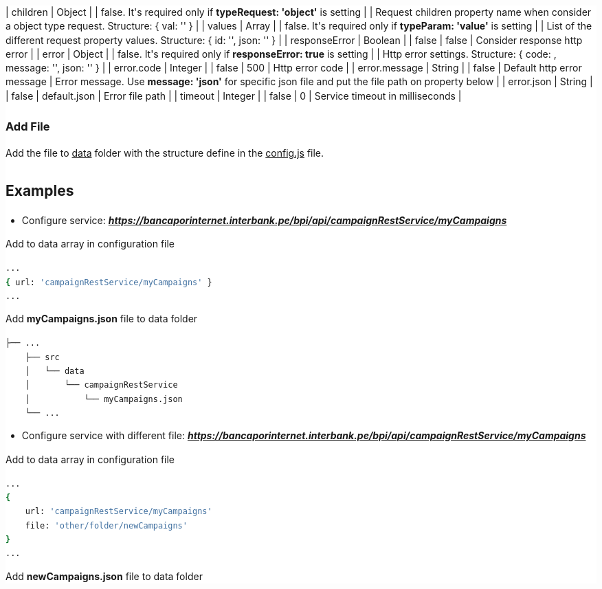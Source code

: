 | children         | Object      |                      | false. It's required only if **typeRequest: 'object'** is setting | | Request children property name when consider a object type request. Structure: { val: '<request-property-name>' }  |
| values           | Array       |                      | false. It's required only if **typeParam: 'value'** is setting | | List of the different request property values. Structure: { id: '<request-property-value>', json: '<file-path>' }  |
| responseError    | Boolean     |                      | false         | false          | Consider response http error |
| error            | Object      |                      | false. It's required only if **responseError: true** is setting | | Http error settings. Structure: { code: <http-error-code>, message: '<error-message>', json: '<error-file-path>' } |
| error.code       | Integer     |                      | false         | 500            | Http error code |
| error.message    | String      |                      | false         | Default http error message | Error message. Use **message: 'json'** for specific json file and put the file path on property below |
| error.json       | String      |                      | false         | default.json   | Error file path |
| timeout          | Integer     |                      | false         | 0              | Service timeout in milliseconds |

### Add File

Add the file to [data](src/data) folder with the structure define in the [config.js](routes/config.js) file.

## Examples

* Configure service: ***https://bancaporinternet.interbank.pe/bpi/api/campaignRestService/myCampaigns***

Add to data array in configuration file
```bash
...
{ url: 'campaignRestService/myCampaigns' }
...
```

Add **myCampaigns.json** file to data folder

    ├── ...                 
        ├── src  
        │   └── data
        │       └── campaignRestService
        │           └── myCampaigns.json
        └── ...

* Configure service with different file: ***https://bancaporinternet.interbank.pe/bpi/api/campaignRestService/myCampaigns***

Add to data array in configuration file
```bash
...
{ 
    url: 'campaignRestService/myCampaigns' 
    file: 'other/folder/newCampaigns'
}
...
```

Add **newCampaigns.json** file to data folder
